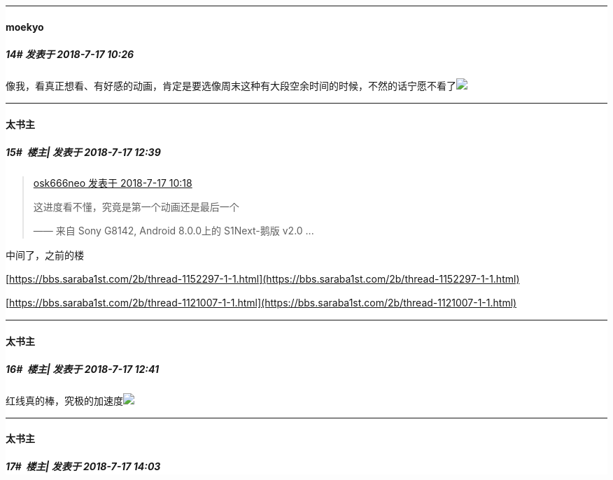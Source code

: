 

-----

####  moekyo  
##### 14#       发表于 2018-7-17 10:26




像我，看真正想看、有好感的动画，肯定是要选像周末这种有大段空余时间的时候，不然的话宁愿不看了<img src="https://static.saraba1st.com/image/smiley/face2017/037.png" referrerpolicy="no-referrer">







-----

####  太书主  
##### 15#         楼主| 发表于 2018-7-17 12:39



<blockquote><a href="httphttps://bbs.saraba1st.com/2b/forum.php?mod=redirect&amp;goto=findpost&amp;pid=40357914&amp;ptid=1726553" target="_blank">osk666neo 发表于 2018-7-17 10:18</a>

这进度看不懂，究竟是第一个动画还是最后一个


—— 来自 Sony G8142, Android 8.0.0上的 S1Next-鹅版 v2.0 ...</blockquote>
中间了，之前的楼

[https://bbs.saraba1st.com/2b/thread-1152297-1-1.html](https://bbs.saraba1st.com/2b/thread-1152297-1-1.html)

[https://bbs.saraba1st.com/2b/thread-1121007-1-1.html](https://bbs.saraba1st.com/2b/thread-1121007-1-1.html)







-----

####  太书主  
##### 16#         楼主| 发表于 2018-7-17 12:41




红线真的棒，究极的加速度<img src="https://static.saraba1st.com/image/smiley/face2017/077.png" referrerpolicy="no-referrer">







-----

####  太书主  
##### 17#         楼主| 发表于 2018-7-17 14:03
